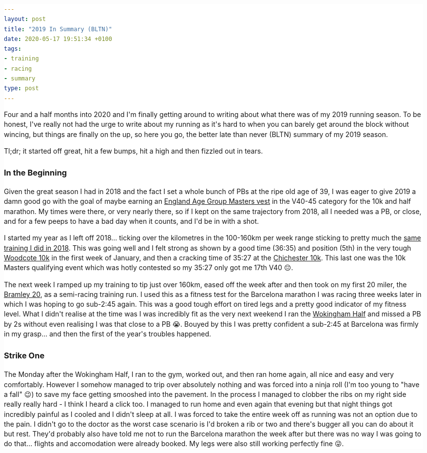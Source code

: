 ```yaml
---
layout: post
title: "2019 In Summary (BLTN)"
date: 2020-05-17 19:51:34 +0100
tags:
- training
- racing
- summary
type: post
---
```


Four and a half months into 2020 and I'm finally getting around to writing about what there was of my 2019 running season. To be honest, I've really not had the urge to write about my running as it's hard to when you can barely get around the block without wincing, but things are finally on the up, so here you go, the better late than never (BLTN) summary of my 2019 season.

Tl;dr; it started off great, hit a few bumps, hit a high and then fizzled out in tears.

### In the Beginning

Given the great season I had in 2018 and the fact I set a whole bunch of PBs at the ripe old age of 39, I was eager to give 2019 a damn good go with the goal of maybe earning an [England Age Group Masters vest](https://www.englandathletics.org/athletics-and-running/england-competitions/england-teams-and-selection/england-age-group-masters/) in the V40-45 category for the 10k and half marathon. My times were there, or very nearly there, so if I kept on the same trajectory from 2018, all I needed was a PB, or close, and for a few peeps to have a bad day when it counts, and I'd be in with a shot.

I started my year as I left off 2018... ticking over the kilometres in the 100-160km per week range sticking to pretty much the [same training I did in 2018](https://gonefora.run/2018-in-summary#training). This was going well and I felt strong as shown by a good time (36:35) and position (5th) in the very tough [Woodcote 10k](https://www.strava.com/activities/2059241313/overview) in the first week of January, and then a cracking time of 35:27 at the [Chichester 10k](https://www.strava.com/activities/2120844703/overview). This last one was the 10k Masters qualifying event which was hotly contested so my 35:27 only got me 17th V40 😔.

The next week I ramped up my training to tip just over 160km, eased off the week after and then took on my first 20 miler, the [Bramley 20](https://www.strava.com/activities/2155653930/overview), as a semi-racing training run. I used this as a fitness test for the Barcelona marathon I was racing three weeks later in which I was hoping to go sub-2:45 again. This was a good tough effort on tired legs and a pretty good indicator of my fitness level. What I didn't realise at the time was I was incredibly fit as the very next weekend I ran the [Wokingham Half](https://www.strava.com/activities/2171560328/overview) and missed a PB by 2s without even realising I was that close to a PB 😭. Bouyed by this I was pretty confident a sub-2:45 at Barcelona was firmly in my grasp... and then the first of the year's troubles happened.

### Strike One

The Monday after the Wokingham Half, I ran to the gym, worked out, and then ran home again, all nice and easy and very comfortably. However I somehow managed to trip over absolutely nothing and was forced into a ninja roll (I'm too young to "have a fall" 😉) to save my face getting smooshed into the pavement. In the process I managed to clobber the ribs on my right side really really hard - I think I heard a click too. I managed to run home and even again that evening but that night things got incredibly painful as I cooled and I didn't sleep at all. I was forced to take the entire week off as running was not an option due to the pain. I didn't go to the doctor as the worst case scenario is I'd broken a rib or two and there's bugger all you can do about it but rest. They'd probably also have told me not to run the Barcelona marathon the week after but there was no way I was going to do that... flights and accomodation were already booked. My legs were also still working perfectly fine 😜.
